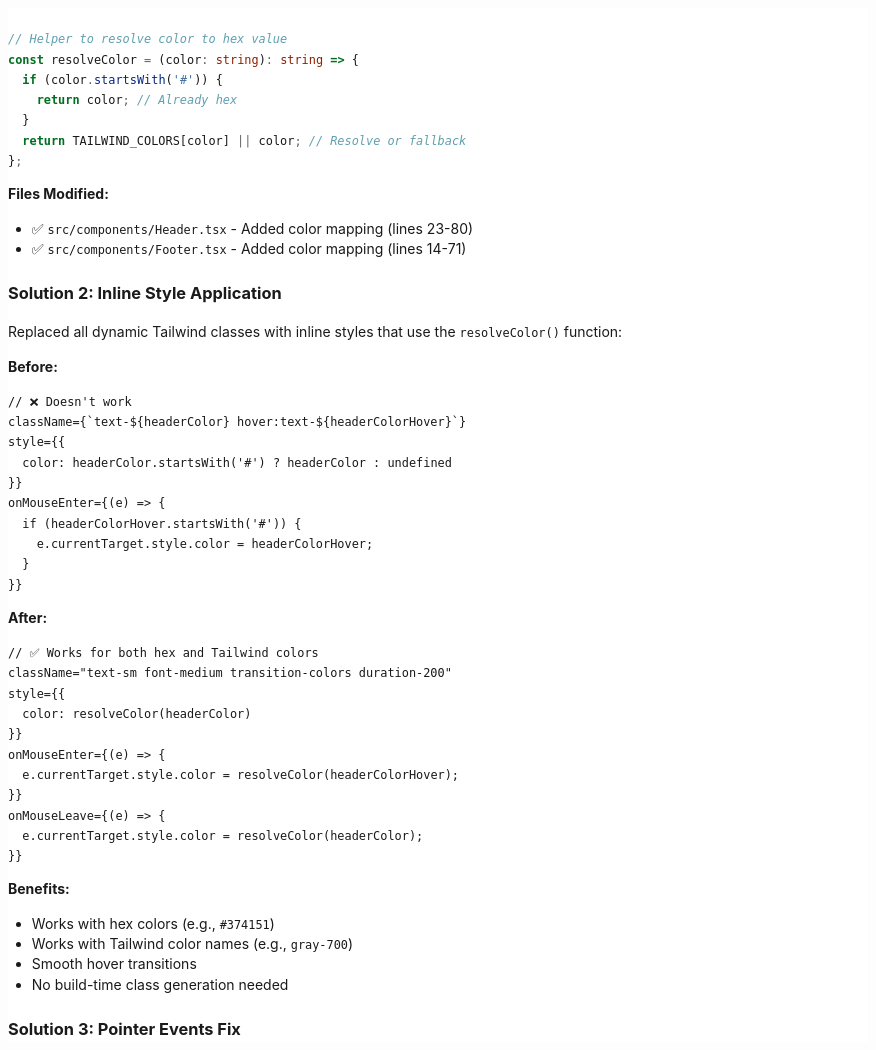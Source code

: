 ```typescript

// Helper to resolve color to hex value
const resolveColor = (color: string): string => {
  if (color.startsWith('#')) {
    return color; // Already hex
  }
  return TAILWIND_COLORS[color] || color; // Resolve or fallback
};
```

**Files Modified:**
- ✅ `src/components/Header.tsx` - Added color mapping (lines 23-80)
- ✅ `src/components/Footer.tsx` - Added color mapping (lines 14-71)

### Solution 2: Inline Style Application

Replaced all dynamic Tailwind classes with inline styles that use the `resolveColor()` function:

**Before:**
```tsx
// ❌ Doesn't work
className={`text-${headerColor} hover:text-${headerColorHover}`}
style={{
  color: headerColor.startsWith('#') ? headerColor : undefined
}}
onMouseEnter={(e) => {
  if (headerColorHover.startsWith('#')) {
    e.currentTarget.style.color = headerColorHover;
  }
}}
```

**After:**
```tsx
// ✅ Works for both hex and Tailwind colors
className="text-sm font-medium transition-colors duration-200"
style={{
  color: resolveColor(headerColor)
}}
onMouseEnter={(e) => {
  e.currentTarget.style.color = resolveColor(headerColorHover);
}}
onMouseLeave={(e) => {
  e.currentTarget.style.color = resolveColor(headerColor);
}}
```

**Benefits:**
- Works with hex colors (e.g., `#374151`)
- Works with Tailwind color names (e.g., `gray-700`)
- Smooth hover transitions
- No build-time class generation needed

### Solution 3: Pointer Events Fix
